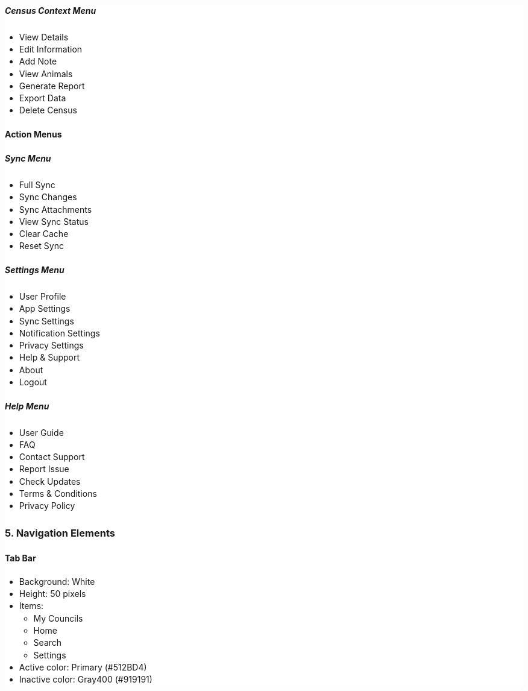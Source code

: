 ##### Census Context Menu
- View Details
- Edit Information
- Add Note
- View Animals
- Generate Report
- Export Data
- Delete Census

#### Action Menus

##### Sync Menu
- Full Sync
- Sync Changes
- Sync Attachments
- View Sync Status
- Clear Cache
- Reset Sync

##### Settings Menu
- User Profile
- App Settings
- Sync Settings
- Notification Settings
- Privacy Settings
- Help & Support
- About
- Logout

##### Help Menu
- User Guide
- FAQ
- Contact Support
- Report Issue
- Check Updates
- Terms & Conditions
- Privacy Policy

### 5. Navigation Elements

#### Tab Bar
- Background: White
- Height: 50 pixels
- Items:
  - My Councils
  - Home
  - Search
  - Settings
- Active color: Primary (#512BD4)
- Inactive color: Gray400 (#919191)
